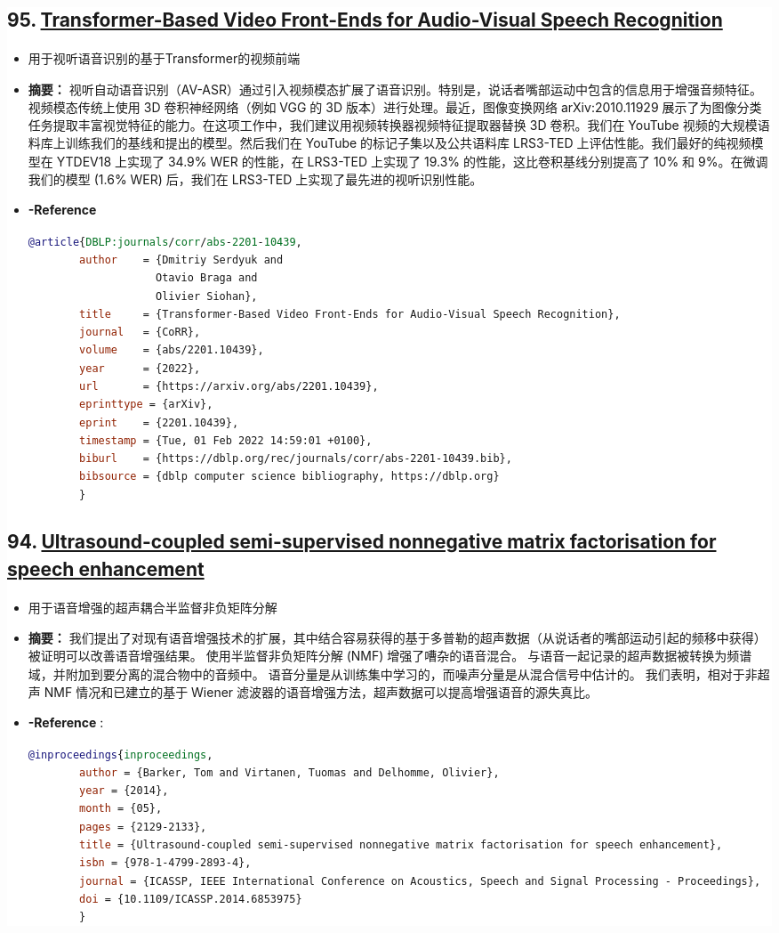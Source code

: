 


## 95. [Transformer-Based Video Front-Ends for Audio-Visual Speech Recognition](https://arxiv.org/abs/2201.10439)
- 用于视听语音识别的基于Transformer的视频前端

- **摘要：** 视听自动语音识别（AV-ASR）通过引入视频模态扩展了语音识别。特别是，说话者嘴部运动中包含的信息用于增强音频特征。视频模态传统上使用 3D 卷积神经网络（例如 VGG 的 3D 版本）进行处理。最近，图像变换网络 arXiv:2010.11929 展示了为图像分类任务提取丰富视觉特征的能力。在这项工作中，我们建议用视频转换器视频特征提取器替换 3D 卷积。我们在 YouTube 视频的大规模语料库上训练我们的基线和提出的模型。然后我们在 YouTube 的标记子集以及公共语料库 LRS3-TED 上评估性能。我们最好的纯视频模型在 YTDEV18 上实现了 34.9% WER 的性能，在 LRS3-TED 上实现了 19.3% 的性能，这比卷积基线分别提高了 10% 和 9%。在微调我们的模型 (1.6% WER) 后，我们在 LRS3-TED 上实现了最先进的视听识别性能。

- **-Reference** 
    ```bibtex
    @article{DBLP:journals/corr/abs-2201-10439,
            author    = {Dmitriy Serdyuk and
                        Otavio Braga and
                        Olivier Siohan},
            title     = {Transformer-Based Video Front-Ends for Audio-Visual Speech Recognition},
            journal   = {CoRR},
            volume    = {abs/2201.10439},
            year      = {2022},
            url       = {https://arxiv.org/abs/2201.10439},
            eprinttype = {arXiv},
            eprint    = {2201.10439},
            timestamp = {Tue, 01 Feb 2022 14:59:01 +0100},
            biburl    = {https://dblp.org/rec/journals/corr/abs-2201-10439.bib},
            bibsource = {dblp computer science bibliography, https://dblp.org}
            }
    ```

## 94. [Ultrasound-coupled semi-supervised nonnegative matrix factorisation for speech enhancement](https://www.researchgate.net/publication/271455537_Ultrasound-coupled_semi-supervised_nonnegative_matrix_factorisation_for_speech_enhancement)

- 用于语音增强的超声耦合半监督非负矩阵分解

- **摘要：** 我们提出了对现有语音增强技术的扩展，其中结合容易获得的基于多普勒的超声数据（从说话者的嘴部运动引起的频移中获得）被证明可以改善语音增强结果。 使用半监督非负矩阵分解 (NMF) 增强了嘈杂的语音混合。 与语音一起记录的超声数据被转换为频谱域，并附加到要分离的混合物中的音频中。 语音分量是从训练集中学习的，而噪声分量是从混合信号中估计的。 我们表明，相对于非超声 NMF 情况和已建立的基于 Wiener 滤波器的语音增强方法，超声数据可以提高增强语音的源失真比。

- **-Reference** :
    ```bibtex
    @inproceedings{inproceedings,
            author = {Barker, Tom and Virtanen, Tuomas and Delhomme, Olivier},
            year = {2014},
            month = {05},
            pages = {2129-2133},
            title = {Ultrasound-coupled semi-supervised nonnegative matrix factorisation for speech enhancement},
            isbn = {978-1-4799-2893-4},
            journal = {ICASSP, IEEE International Conference on Acoustics, Speech and Signal Processing - Proceedings},
            doi = {10.1109/ICASSP.2014.6853975}
            }
    ```
